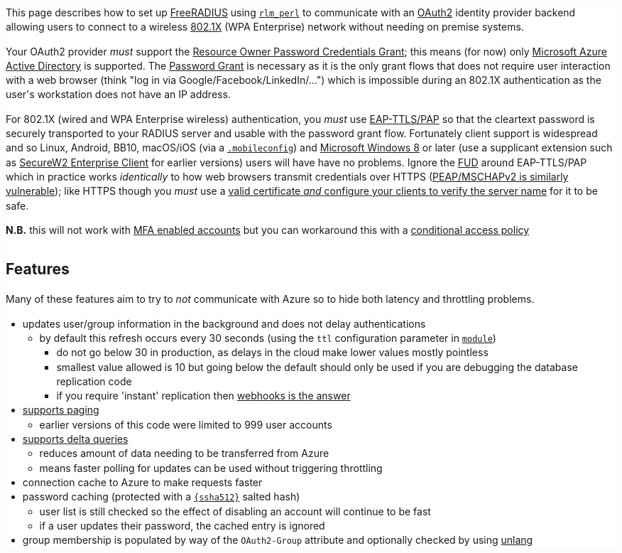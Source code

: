 This page describes how to set up [FreeRADIUS](https://freeradius.org/) using [`rlm_perl`](https://freeradius.org/modules/?s=perl&mod=rlm_perl) to communicate with an [OAuth2](https://oauth.net/2/) identity provider backend allowing users to connect to a wireless [802.1X](https://en.wikipedia.org/wiki/IEEE_802.1X) (WPA Enterprise) network without needing on premise systems.

Your OAuth2 provider *must* support the [Resource Owner Password Credentials Grant](https://tools.ietf.org/html/rfc6749#section-4.3); this means (for now) only [Microsoft Azure Active Directory](https://docs.microsoft.com/en-us/azure/active-directory/develop/v2-oauth-ropc) is supported. The [Password Grant](https://oauth.net/2/grant-types/password/) is necessary as it is the only grant flows that does not require user interaction with a web browser (think "log in via Google/Facebook/LinkedIn/...") which is impossible during an 802.1X authentication as the user's workstation does not have an IP address.

For 802.1X (wired and WPA Enterprise wireless) authentication, you *must* use [EAP-TTLS/PAP](https://en.wikipedia.org/wiki/Extensible_Authentication_Protocol#EAP_Tunneled_Transport_Layer_Security_(EAP-TTLS)) so that the cleartext password is securely transported to your RADIUS server and usable with the password grant flow. Fortunately client support is widespread and so Linux, Android, BB10, macOS/iOS (via a [`.mobileconfig`](https://support.apple.com/apple-configurator)) and [Microsoft Windows 8](https://adamsync.wordpress.com/2012/05/08/eap-ttls-on-windows-2012-build-8250/) or later (use a supplicant extension such as [SecureW2 Enterprise Client](https://www.securew2.com/products/enterpriseclient/) for earlier versions) users will have have no problems. Ignore the [FUD](https://en.wikipedia.org/wiki/Fear,_uncertainty,_and_doubt) around EAP-TTLS/PAP which in practice works *identically* to how web browsers transmit credentials over HTTPS ([PEAP/MSCHAPv2 is similarly vulnerable](https://github.com/tehrhart/challenger)); like HTTPS though you *must* use a [valid certificate *and* configure your clients to verify the server name](https://wiki.geant.org/display/H2eduroam/How+to+support+to+end+users#Howtosupporttoendusers-ParametersforSecureDeviceConfiguration) for it to be safe.

**N.B.** this will not work with [MFA enabled accounts](https://docs.microsoft.com/en-us/azure/active-directory/authentication/concept-mfa-howitworks) but you can workaround this with a [conditional access policy](https://github.com/jimdigriz/freeradius-oauth2-perl/issues/12)

## Features

Many of these features aim to try to *not* communicate with Azure so to hide both latency and throttling problems.

 * updates user/group information in the background and does not delay authentications
     * by default this refresh occurs every 30 seconds (using the `ttl` configuration parameter in [`module`](module))
         * do not go below 30 in production, as delays in the cloud make lower values mostly pointless
         * smallest value allowed is 10 but going below the default should only be used if you are debugging the database replication code
         * if you require 'instant' replication then [webhooks is the answer](https://github.com/jimdigriz/freeradius-oauth2-perl/issues/9)
 * [supports paging](https://docs.microsoft.com/en-us/graph/paging)
     * earlier versions of this code were limited to 999 user accounts
 * [supports delta queries](https://docs.microsoft.com/en-us/graph/delta-query-overview)
     * reduces amount of data needing to be transferred from Azure
     * means faster polling for updates can be used without triggering throttling
 * connection cache to Azure to make requests faster
 * password caching (protected with a [`{ssha512}`](https://freeradius.org/radiusd/man/rlm_pap.html) salted hash)
     * user list is still checked so the effect of disabling an account will continue to be fast
     * if a user updates their password, the cached entry is ignored
 * group membership is populated by way of the `OAuth2-Group` attribute and optionally checked by using [unlang](https://freeradius.org/radiusd/man/unlang.html)
